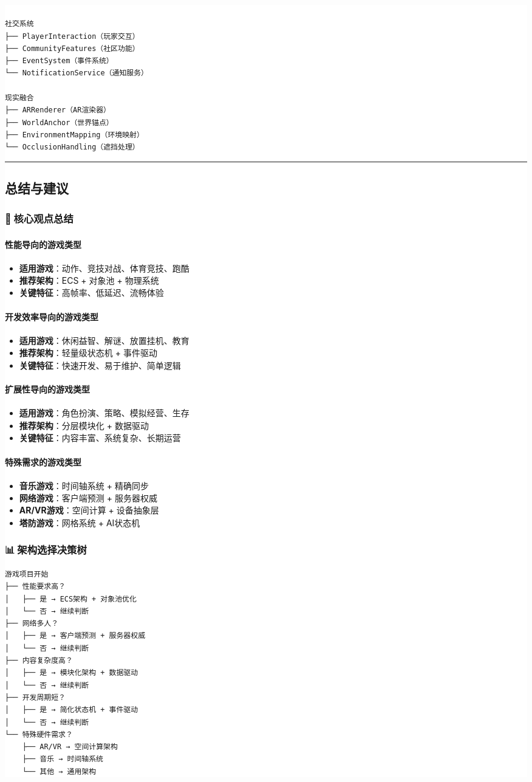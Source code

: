 ```

社交系统
├── PlayerInteraction（玩家交互）
├── CommunityFeatures（社区功能）
├── EventSystem（事件系统）
└── NotificationService（通知服务）

现实融合
├── ARRenderer（AR渲染器）
├── WorldAnchor（世界锚点）
├── EnvironmentMapping（环境映射）
└── OcclusionHandling（遮挡处理）
```

---

## 总结与建议

### 🎯 核心观点总结

#### 性能导向的游戏类型
- **适用游戏**：动作、竞技对战、体育竞技、跑酷
- **推荐架构**：ECS + 对象池 + 物理系统
- **关键特征**：高帧率、低延迟、流畅体验

#### 开发效率导向的游戏类型
- **适用游戏**：休闲益智、解谜、放置挂机、教育
- **推荐架构**：轻量级状态机 + 事件驱动
- **关键特征**：快速开发、易于维护、简单逻辑

#### 扩展性导向的游戏类型
- **适用游戏**：角色扮演、策略、模拟经营、生存
- **推荐架构**：分层模块化 + 数据驱动
- **关键特征**：内容丰富、系统复杂、长期运营

#### 特殊需求的游戏类型
- **音乐游戏**：时间轴系统 + 精确同步
- **网络游戏**：客户端预测 + 服务器权威
- **AR/VR游戏**：空间计算 + 设备抽象层
- **塔防游戏**：网格系统 + AI状态机

### 📊 架构选择决策树

```
游戏项目开始
├── 性能要求高？
│   ├── 是 → ECS架构 + 对象池优化
│   └── 否 → 继续判断
├── 网络多人？
│   ├── 是 → 客户端预测 + 服务器权威
│   └── 否 → 继续判断
├── 内容复杂度高？
│   ├── 是 → 模块化架构 + 数据驱动
│   └── 否 → 继续判断
├── 开发周期短？
│   ├── 是 → 简化状态机 + 事件驱动
│   └── 否 → 继续判断
└── 特殊硬件需求？
    ├── AR/VR → 空间计算架构
    ├── 音乐 → 时间轴系统
    └── 其他 → 通用架构
```
